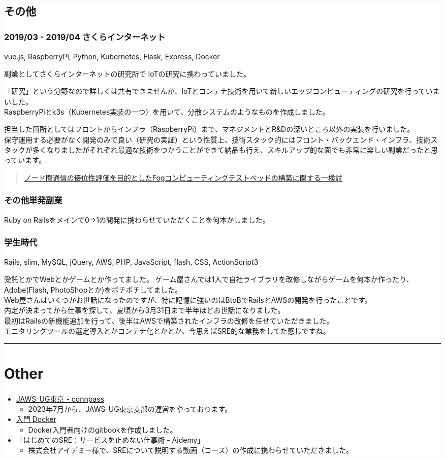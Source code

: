 ## その他
### 2019/03 - 2019/04 さくらインターネット
vue.js, RaspberryPi, Python, Kubernetes, Flask, Express, Docker

副業としてさくらインターネットの研究所で IoTの研究に携わっていました。

「研究」という分野なので詳しくは共有できませんが、IoTとコンテナ技術を用いて新しいエッジコンピューティングの研究を行っていまいした。  
RaspberryPiとk3s（Kubernetes実装の一つ）を用いて、分散システムのようなものを作成しました。

担当した箇所としてはフロントからインフラ（RaspberryPi）まで、マネジメントとR&Dの深いところ以外の実装を行いました。  
保守運用する必要がなく開発のみで良い（研究の実証）という性質上、技術スタック的にはフロント・バックエンド・インフラ、技術スタックが多くなりましたがそれぞれ最適な技術をつかうことができて納品も行え、スキルアップ的な面でも非常に楽しい副業だったと思っています。

> [ノード間通信の優位性評価を目的としたFogコンピューティングテストベッドの構築に関する一検討](https://www.slideshare.net/ShunsukeKikuchi1/fog-153532606)

### その他単発副業
Ruby on Railsをメインで0->1の開発に携わらせていただくことを何本かしました。

### 学生時代
Rails, slim, MySQL, jQuery, AWS, PHP, JavaScript, flash, CSS, ActionScript3

受託とかでWebとかゲームとか作ってました。
ゲーム屋さんでは1人で自社ライブラリを改修しながらゲームを何本か作ったり、Adobe(Flash, PhotoShopとか)をポチポチしてました。  
Web屋さんはいくつかお世話になったのですが、特に記憶に強いのはBtoBでRailsとAWSの開発を行ったことです。  
内定が決まってから仕事を探して、夏頃から3月31日まで半年ほどお世話になりました。  
最初はRailsの新機能追加を行って、後半はAWSで構築されたインフラの改修を任せていただきました。  
モニタリングツールの選定導入とかコンテナ化とかとか、今思えばSRE的な業務をしてた感じですね。  

---

# Other
- [JAWS-UG東京 - connpass](https://jawsug.connpass.com/)
  - 2023年7月から、JAWS-UG東京支部の運営をやっております。
- [入門 Docker](https://y-ohgi.com/introduction-docker/)
  - Docker入門者向けのgitbookを作成しました。
- 「はじめてのSRE：サービスを止めない仕事術 - Aidemy」
  - 株式会社アイデミー様で、SREについて説明する動画（コース）の作成に携わらせていただきました。
